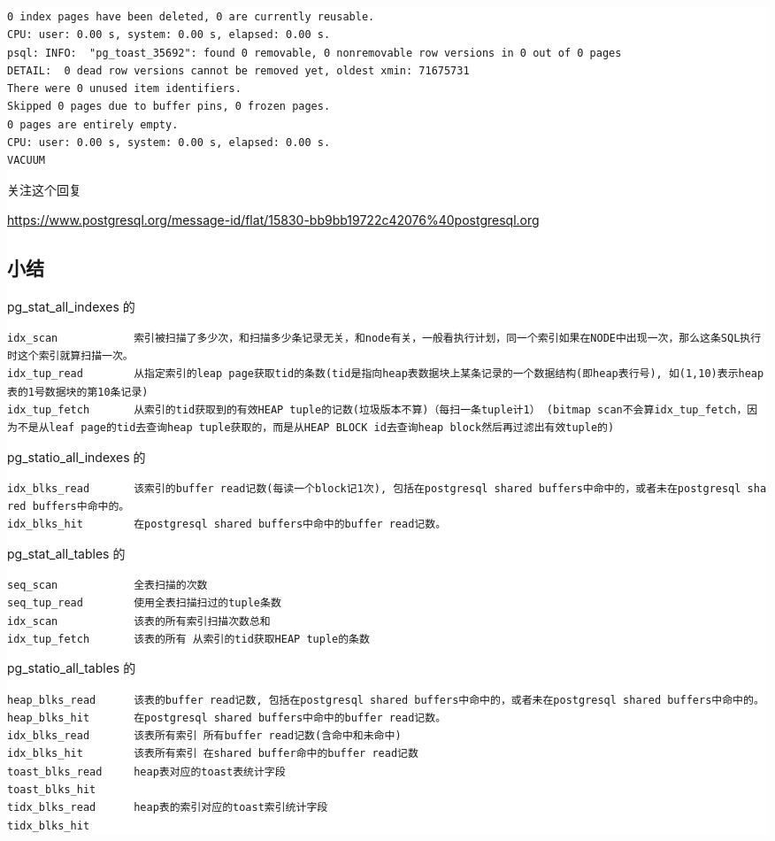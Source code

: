 ```    
0 index pages have been deleted, 0 are currently reusable.    
CPU: user: 0.00 s, system: 0.00 s, elapsed: 0.00 s.    
psql: INFO:  "pg_toast_35692": found 0 removable, 0 nonremovable row versions in 0 out of 0 pages    
DETAIL:  0 dead row versions cannot be removed yet, oldest xmin: 71675731    
There were 0 unused item identifiers.    
Skipped 0 pages due to buffer pins, 0 frozen pages.    
0 pages are entirely empty.    
CPU: user: 0.00 s, system: 0.00 s, elapsed: 0.00 s.    
VACUUM    
```    
    
关注这个回复    
    
https://www.postgresql.org/message-id/flat/15830-bb9bb19722c42076%40postgresql.org    
    
    
    
## 小结  
pg_stat_all_indexes 的    
    
```  
idx_scan            索引被扫描了多少次，和扫描多少条记录无关，和node有关，一般看执行计划，同一个索引如果在NODE中出现一次，那么这条SQL执行时这个索引就算扫描一次。    
idx_tup_read        从指定索引的leap page获取tid的条数(tid是指向heap表数据块上某条记录的一个数据结构(即heap表行号), 如(1,10)表示heap表的1号数据块的第10条记录)    
idx_tup_fetch       从索引的tid获取到的有效HEAP tuple的记数(垃圾版本不算)（每扫一条tuple计1） (bitmap scan不会算idx_tup_fetch，因为不是从leaf page的tid去查询heap tuple获取的，而是从HEAP BLOCK id去查询heap block然后再过滤出有效tuple的)   
```  
    
pg_statio_all_indexes 的    
    
```  
idx_blks_read       该索引的buffer read记数(每读一个block记1次), 包括在postgresql shared buffers中命中的，或者未在postgresql shared buffers中命中的。    
idx_blks_hit        在postgresql shared buffers中命中的buffer read记数。    
```  
    
pg_stat_all_tables 的    
    
```  
seq_scan            全表扫描的次数    
seq_tup_read        使用全表扫描扫过的tuple条数    
idx_scan            该表的所有索引扫描次数总和    
idx_tup_fetch       该表的所有 从索引的tid获取HEAP tuple的条数    
```  
    
pg_statio_all_tables 的    
    
```  
heap_blks_read      该表的buffer read记数, 包括在postgresql shared buffers中命中的，或者未在postgresql shared buffers中命中的。    
heap_blks_hit       在postgresql shared buffers中命中的buffer read记数。    
idx_blks_read       该表所有索引 所有buffer read记数(含命中和未命中)    
idx_blks_hit        该表所有索引 在shared buffer命中的buffer read记数    
toast_blks_read     heap表对应的toast表统计字段       
toast_blks_hit          
tidx_blks_read      heap表的索引对应的toast索引统计字段       
tidx_blks_hit           
```  
    